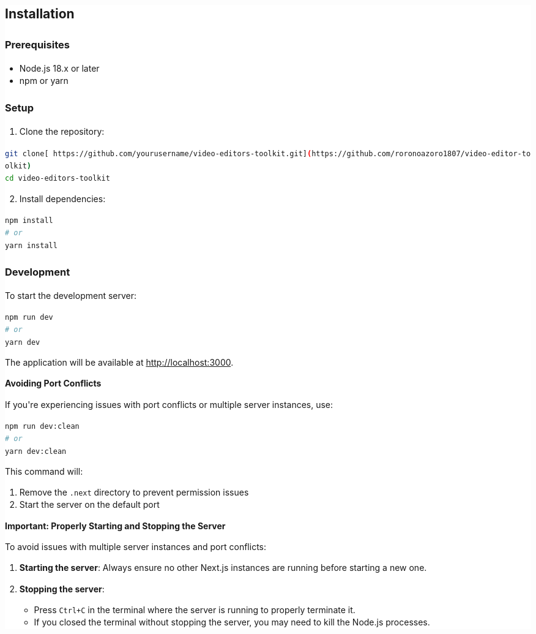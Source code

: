 ## Installation

### Prerequisites

- Node.js 18.x or later
- npm or yarn

### Setup

1. Clone the repository:
```bash
git clone[ https://github.com/yourusername/video-editors-toolkit.git](https://github.com/roronoazoro1807/video-editor-toolkit)
cd video-editors-toolkit
```

2. Install dependencies:
```bash
npm install
# or
yarn install
```

### Development

To start the development server:

```bash
npm run dev
# or
yarn dev
```

The application will be available at [http://localhost:3000](http://localhost:3000).

**Avoiding Port Conflicts**

If you're experiencing issues with port conflicts or multiple server instances, use:

```bash
npm run dev:clean
# or
yarn dev:clean
```

This command will:
1. Remove the `.next` directory to prevent permission issues
2. Start the server on the default port

**Important: Properly Starting and Stopping the Server**

To avoid issues with multiple server instances and port conflicts:

1. **Starting the server**: Always ensure no other Next.js instances are running before starting a new one.

2. **Stopping the server**: 
   - Press `Ctrl+C` in the terminal where the server is running to properly terminate it.
   - If you closed the terminal without stopping the server, you may need to kill the Node.js processes.
